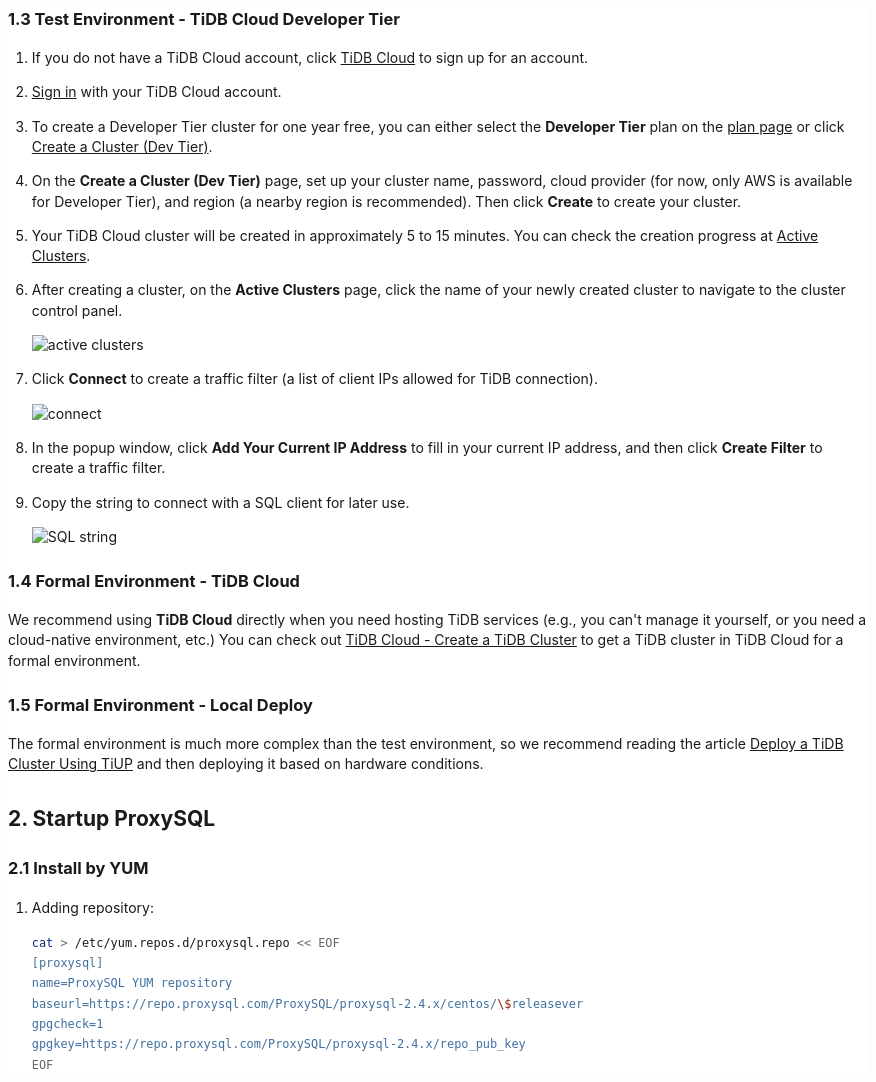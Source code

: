 ### 1.3 Test Environment - TiDB Cloud Developer Tier

1. If you do not have a TiDB Cloud account, click [TiDB Cloud](https://tidbcloud.com/free-trial) to sign up for an account.
2. [Sign in](https://tidbcloud.com/) with your TiDB Cloud account.
3. To create a Developer Tier cluster for one year free, you can either select the **Developer Tier** plan on the [plan page](https://tidbcloud.com/console/plans) or click [Create a Cluster (Dev Tier)](https://tidbcloud.com/console/create-cluster?tier=dev).
4. On the **Create a Cluster (Dev Tier)** page, set up your cluster name, password, cloud provider (for now, only AWS is available for Developer Tier), and region (a nearby region is recommended). Then click **Create** to create your cluster.
5. Your TiDB Cloud cluster will be created in approximately 5 to 15 minutes. You can check the creation progress at [Active Clusters](https://tidbcloud.com/console/clusters).
6. After creating a cluster, on the **Active Clusters** page, click the name of your newly created cluster to navigate to the cluster control panel.

    ![active clusters](/doc-assert/tidb_cloud_1.png)

7. Click **Connect** to create a traffic filter (a list of client IPs allowed for TiDB connection).

    ![connect](/doc-assert/tidb_cloud_2.png)

8. In the popup window, click **Add Your Current IP Address** to fill in your current IP address, and then click **Create Filter** to create a traffic filter.
9. Copy the string to connect with a SQL client for later use.

    ![SQL string](/doc-assert/tidb_cloud_3.png)

### 1.4 Formal Environment - TiDB Cloud

We recommend using **TiDB Cloud** directly when you need hosting TiDB services (e.g., you can't manage it yourself, or you need a cloud-native environment, etc.) You can check out [TiDB Cloud - Create a TiDB Cluster](https://docs.pingcap.com/tidbcloud/create-tidb-cluster) to get a TiDB cluster in TiDB Cloud for a formal environment.

### 1.5 Formal Environment - Local Deploy

The formal environment is much more complex than the test environment, so we recommend reading the article [Deploy a TiDB Cluster Using TiUP](https://docs.pingcap.com/tidb/stable/production-deployment-using-tiup) and then deploying it based on hardware conditions.

## 2. Startup ProxySQL

### 2.1 Install by YUM

1. Adding repository:

    ```sh
    cat > /etc/yum.repos.d/proxysql.repo << EOF
    [proxysql]
    name=ProxySQL YUM repository
    baseurl=https://repo.proxysql.com/ProxySQL/proxysql-2.4.x/centos/\$releasever
    gpgcheck=1
    gpgkey=https://repo.proxysql.com/ProxySQL/proxysql-2.4.x/repo_pub_key
    EOF
    ```
